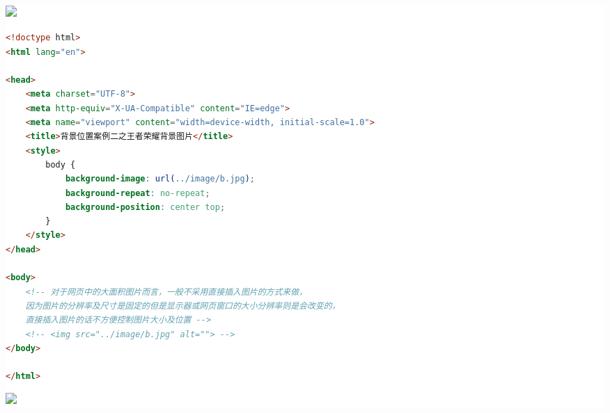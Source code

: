 ![](mark-img/20210405213212859.jpg)

```html
<!doctype html>
<html lang="en">

<head>
    <meta charset="UTF-8">
    <meta http-equiv="X-UA-Compatible" content="IE=edge">
    <meta name="viewport" content="width=device-width, initial-scale=1.0">
    <title>背景位置案例二之王者荣耀背景图片</title>
    <style>
        body {
            background-image: url(../image/b.jpg);
            background-repeat: no-repeat;
            background-position: center top;
        }
    </style>
</head>

<body>
    <!-- 对于网页中的大面积图片而言，一般不采用直接插入图片的方式来做，
    因为图片的分辨率及尺寸是固定的但是显示器或网页窗口的大小分辨率则是会改变的，
    直接插入图片的话不方便控制图片大小及位置 -->
    <!-- <img src="../image/b.jpg" alt=""> -->
</body>

</html>
```

![](mark-img/202104052132139.jpg)
